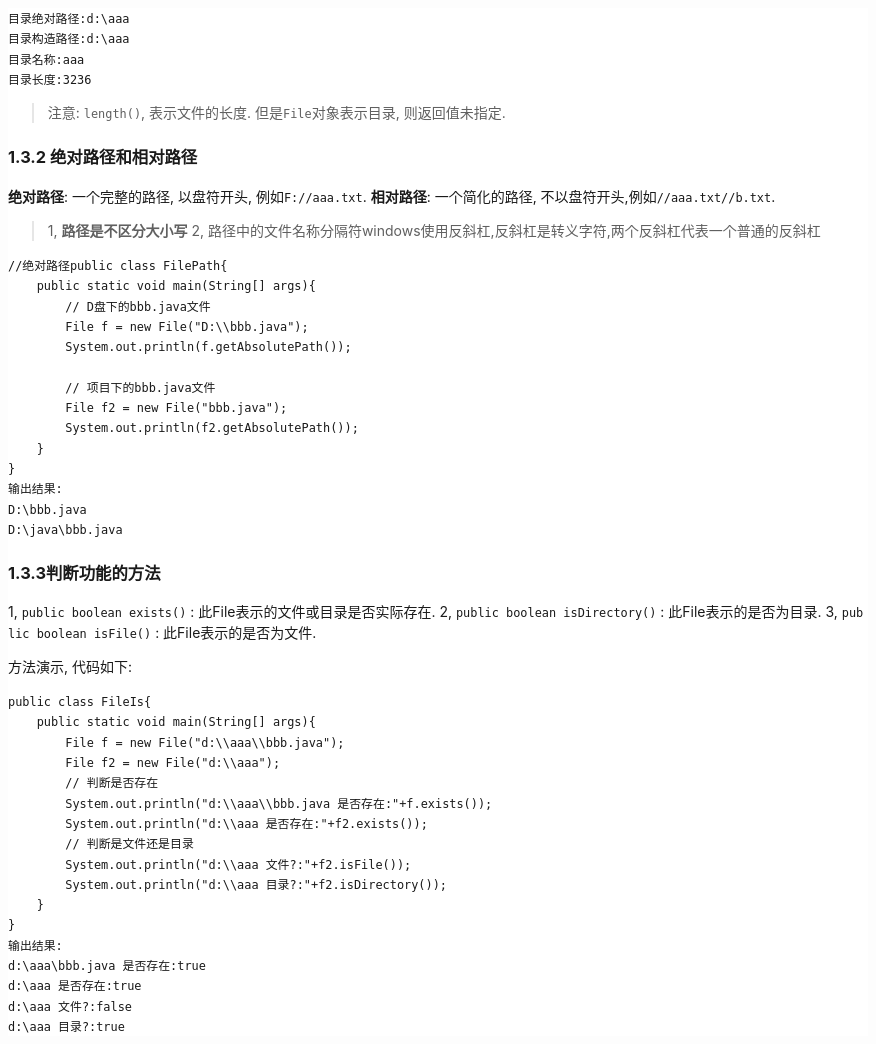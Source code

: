     目录绝对路径:d:\aaa
    目录构造路径:d:\aaa
    目录名称:aaa
    目录长度:3236

> 注意: `length()`, 表示文件的长度. 但是`File`对象表示目录, 则返回值未指定.

### 1.3.2 绝对路径和相对路径

**绝对路径**: 一个完整的路径, 以盘符开头, 例如`F://aaa.txt`.
**相对路径**: 一个简化的路径, 不以盘符开头,例如`//aaa.txt//b.txt`.

> 1, **路径是不区分大小写**
> 2, 路径中的文件名称分隔符windows使用反斜杠,反斜杠是转义字符,两个反斜杠代表一个普通的反斜杠

    //绝对路径public class FilePath{
        public static void main(String[] args){
          	// D盘下的bbb.java文件
            File f = new File("D:\\bbb.java");
            System.out.println(f.getAbsolutePath());

    		// 项目下的bbb.java文件
            File f2 = new File("bbb.java");
            System.out.println(f2.getAbsolutePath());
        }
    }
    输出结果:
    D:\bbb.java
    D:\java\bbb.java

### 1.3.3判断功能的方法

1, `public boolean exists()` : 此File表示的文件或目录是否实际存在.
2, `public boolean isDirectory()` : 此File表示的是否为目录.
3, `public boolean isFile()` : 此File表示的是否为文件.

方法演示, 代码如下:

    public class FileIs{
        public static void main(String[] args){
            File f = new File("d:\\aaa\\bbb.java");
            File f2 = new File("d:\\aaa");
          	// 判断是否存在
            System.out.println("d:\\aaa\\bbb.java 是否存在:"+f.exists());
            System.out.println("d:\\aaa 是否存在:"+f2.exists());
          	// 判断是文件还是目录
            System.out.println("d:\\aaa 文件?:"+f2.isFile());
            System.out.println("d:\\aaa 目录?:"+f2.isDirectory());
        }
    }
    输出结果:
    d:\aaa\bbb.java 是否存在:true
    d:\aaa 是否存在:true
    d:\aaa 文件?:false
    d:\aaa 目录?:true

